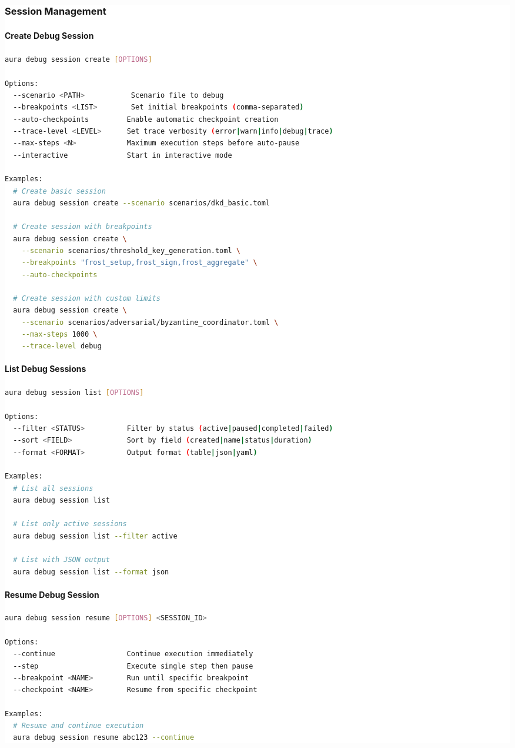### Session Management

#### Create Debug Session
```bash
aura debug session create [OPTIONS]

Options:
  --scenario <PATH>           Scenario file to debug
  --breakpoints <LIST>        Set initial breakpoints (comma-separated)
  --auto-checkpoints         Enable automatic checkpoint creation
  --trace-level <LEVEL>      Set trace verbosity (error|warn|info|debug|trace)
  --max-steps <N>            Maximum execution steps before auto-pause
  --interactive              Start in interactive mode

Examples:
  # Create basic session
  aura debug session create --scenario scenarios/dkd_basic.toml

  # Create session with breakpoints
  aura debug session create \
    --scenario scenarios/threshold_key_generation.toml \
    --breakpoints "frost_setup,frost_sign,frost_aggregate" \
    --auto-checkpoints

  # Create session with custom limits
  aura debug session create \
    --scenario scenarios/adversarial/byzantine_coordinator.toml \
    --max-steps 1000 \
    --trace-level debug
```

#### List Debug Sessions
```bash
aura debug session list [OPTIONS]

Options:
  --filter <STATUS>          Filter by status (active|paused|completed|failed)
  --sort <FIELD>             Sort by field (created|name|status|duration)
  --format <FORMAT>          Output format (table|json|yaml)

Examples:
  # List all sessions
  aura debug session list

  # List only active sessions
  aura debug session list --filter active

  # List with JSON output
  aura debug session list --format json
```

#### Resume Debug Session
```bash
aura debug session resume [OPTIONS] <SESSION_ID>

Options:
  --continue                 Continue execution immediately
  --step                     Execute single step then pause
  --breakpoint <NAME>        Run until specific breakpoint
  --checkpoint <NAME>        Resume from specific checkpoint

Examples:
  # Resume and continue execution
  aura debug session resume abc123 --continue
```